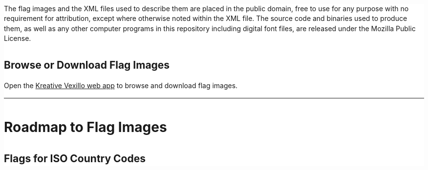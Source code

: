 The flag images and the XML files used to describe them are placed in the public domain, free to use for any purpose with no requirement for attribution, except where otherwise noted within the XML file. The source code and binaries used to produce them, as well as any other computer programs in this repository including digital font files, are released under the Mozilla Public License.

## Browse or Download Flag Images

Open the [Kreative Vexillo web app](http://www.kreativekorp.com/app/vexillo/) to browse and download flag images.

----

# Roadmap to Flag Images

## Flags for ISO Country Codes
